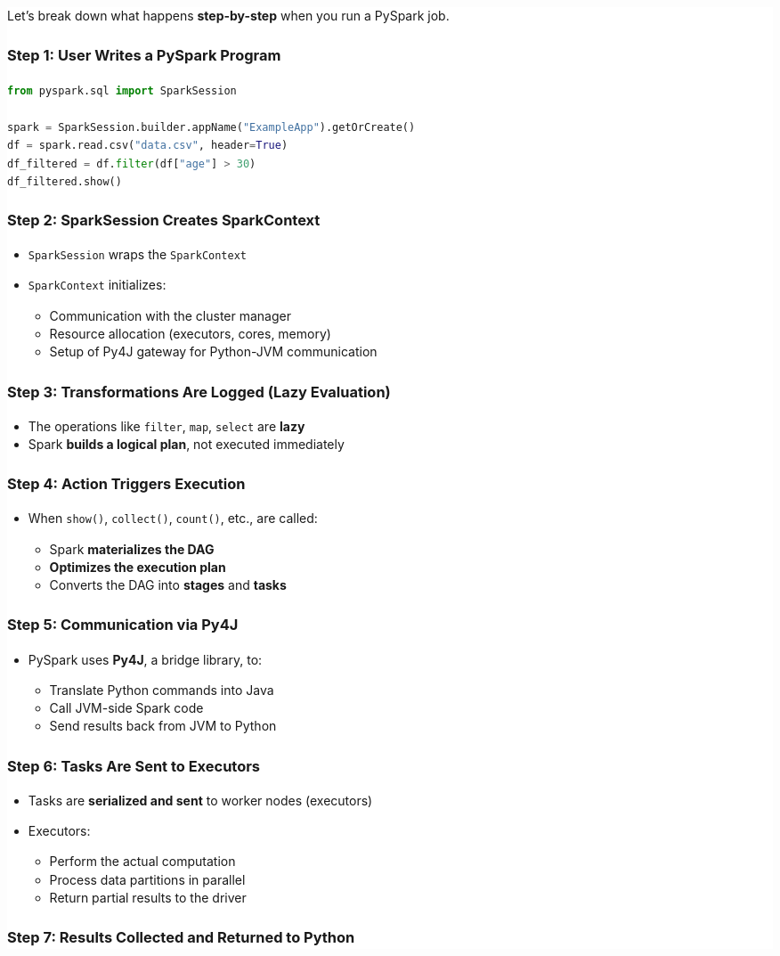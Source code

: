 Let’s break down what happens **step-by-step** when you run a PySpark job.

### Step 1: **User Writes a PySpark Program**

```python
from pyspark.sql import SparkSession

spark = SparkSession.builder.appName("ExampleApp").getOrCreate()
df = spark.read.csv("data.csv", header=True)
df_filtered = df.filter(df["age"] > 30)
df_filtered.show()
```

### Step 2: **SparkSession Creates SparkContext**

* `SparkSession` wraps the `SparkContext`
* `SparkContext` initializes:

  * Communication with the cluster manager
  * Resource allocation (executors, cores, memory)
  * Setup of Py4J gateway for Python-JVM communication

### Step 3: **Transformations Are Logged (Lazy Evaluation)**

* The operations like `filter`, `map`, `select` are **lazy**
* Spark **builds a logical plan**, not executed immediately

### Step 4: **Action Triggers Execution**

* When `show()`, `collect()`, `count()`, etc., are called:

  * Spark **materializes the DAG**
  * **Optimizes the execution plan**
  * Converts the DAG into **stages** and **tasks**

### Step 5: **Communication via Py4J**

* PySpark uses **Py4J**, a bridge library, to:

  * Translate Python commands into Java
  * Call JVM-side Spark code
  * Send results back from JVM to Python

### Step 6: **Tasks Are Sent to Executors**

* Tasks are **serialized and sent** to worker nodes (executors)
* Executors:

  * Perform the actual computation
  * Process data partitions in parallel
  * Return partial results to the driver

### Step 7: **Results Collected and Returned to Python**
